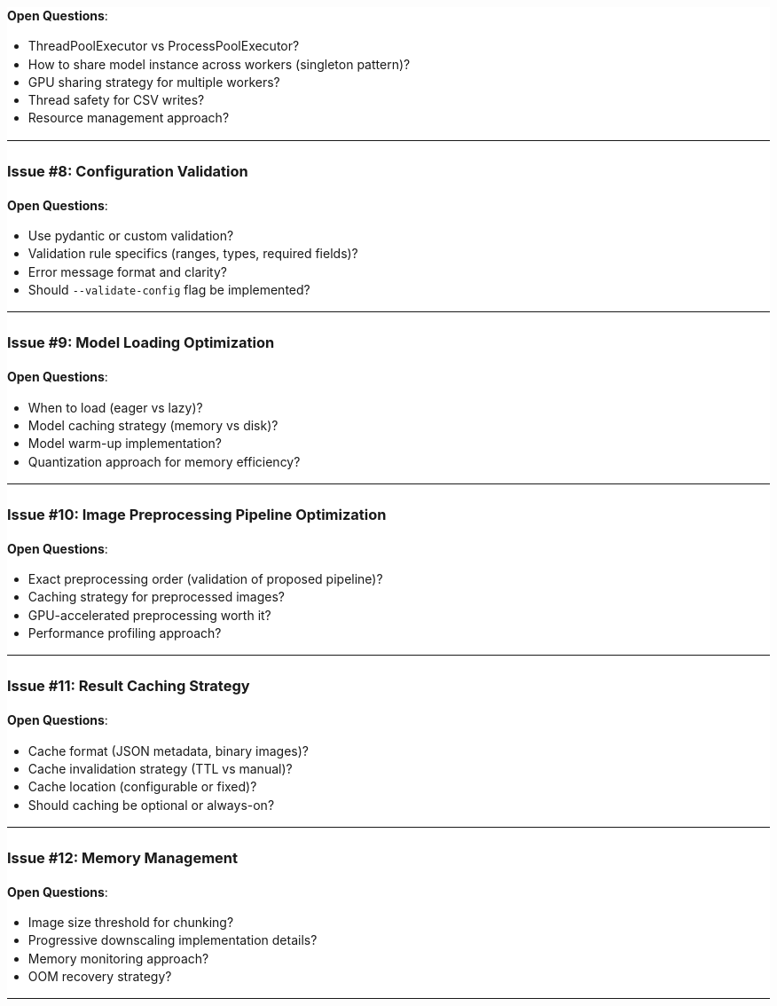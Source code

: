 **Open Questions**:
- ThreadPoolExecutor vs ProcessPoolExecutor?
- How to share model instance across workers (singleton pattern)?
- GPU sharing strategy for multiple workers?
- Thread safety for CSV writes?
- Resource management approach?

---

### Issue #8: Configuration Validation

**Open Questions**:
- Use pydantic or custom validation?
- Validation rule specifics (ranges, types, required fields)?
- Error message format and clarity?
- Should `--validate-config` flag be implemented?

---

### Issue #9: Model Loading Optimization

**Open Questions**:
- When to load (eager vs lazy)?
- Model caching strategy (memory vs disk)?
- Model warm-up implementation?
- Quantization approach for memory efficiency?

---

### Issue #10: Image Preprocessing Pipeline Optimization

**Open Questions**:
- Exact preprocessing order (validation of proposed pipeline)?
- Caching strategy for preprocessed images?
- GPU-accelerated preprocessing worth it?
- Performance profiling approach?

---

### Issue #11: Result Caching Strategy

**Open Questions**:
- Cache format (JSON metadata, binary images)?
- Cache invalidation strategy (TTL vs manual)?
- Cache location (configurable or fixed)?
- Should caching be optional or always-on?

---

### Issue #12: Memory Management

**Open Questions**:
- Image size threshold for chunking?
- Progressive downscaling implementation details?
- Memory monitoring approach?
- OOM recovery strategy?

---